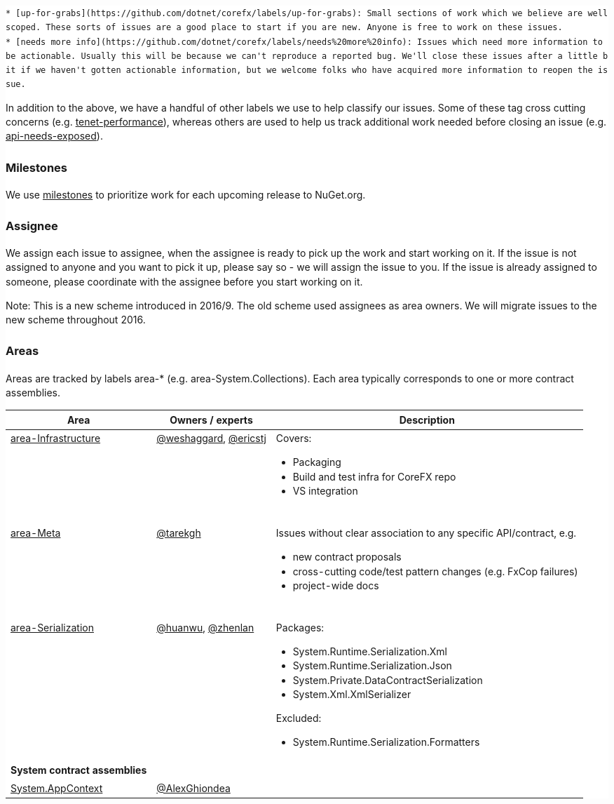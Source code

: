     * [up-for-grabs](https://github.com/dotnet/corefx/labels/up-for-grabs): Small sections of work which we believe are well scoped. These sorts of issues are a good place to start if you are new. Anyone is free to work on these issues.
    * [needs more info](https://github.com/dotnet/corefx/labels/needs%20more%20info): Issues which need more information to be actionable. Usually this will be because we can't reproduce a reported bug. We'll close these issues after a little bit if we haven't gotten actionable information, but we welcome folks who have acquired more information to reopen the issue.

In addition to the above, we have a handful of other labels we use to help classify our issues. Some of these tag cross cutting concerns (e.g. [tenet-performance](https://github.com/dotnet/corefx/labels/tenet-performance)), whereas others are used to help us track additional work needed before closing an issue (e.g. [api-needs-exposed](https://github.com/dotnet/corefx/labels/api-needs-exposed)).

### Milestones

We use [milestones](https://github.com/dotnet/corefx/milestones) to prioritize work for each upcoming release to NuGet.org.

### Assignee

We assign each issue to assignee, when the assignee is ready to pick up the work and start working on it. If the issue is not assigned to anyone and you want to pick it up, please say so - we will assign the issue to you. If the issue is already assigned to someone, please coordinate with the assignee before you start working on it.

Note: This is a new scheme introduced in 2016/9. The old scheme used assignees as area owners. We will migrate issues to the new scheme throughout 2016.

### Areas

Areas are tracked by labels area-\* (e.g. area-System.Collections). Each area typically corresponds to one or more contract assemblies.

| Area                                                                                                                        | Owners / experts                                                                                                                                                 | Description                                                                                                                                                                                                                                                                               |
| --------------------------------------------------------------------------------------------------------------------------- | ---------------------------------------------------------------------------------------------------------------------------------------------------------------- | ----------------------------------------------------------------------------------------------------------------------------------------------------------------------------------------------------------------------------------------------------------------------------------------- |
| [area-Infrastructure](https://github.com/dotnet/corefx/labels/area-Infrastructure)                                          | [@weshaggard](https://github.com/weshaggard), [@ericstj](https://github.com/ericstj)                                                                             | Covers:<ul><li>Packaging</li><li>Build and test infra for CoreFX repo</li><li>VS integration</li></ul><br/>                                                                                                                                                                               |
| [area-Meta](https://github.com/dotnet/corefx/labels/area-Meta)                                                              | [@tarekgh](https://github.com/tarekgh)                                                                                                                           | Issues without clear association to any specific API/contract, e.g. <ul><li>new contract proposals</li><li>cross-cutting code/test pattern changes (e.g. FxCop failures)</li><li>project-wide docs</li></ul><br/>                                                                         |
| [area-Serialization](https://github.com/dotnet/corefx/labels/area-Serialization)                                            | [@huanwu](https://github.com/huanwu), [@zhenlan](https://github.com/zhenlan)                                                                                     | Packages:<ul><li>System.Runtime.Serialization.Xml</li><li>System.Runtime.Serialization.Json</li><li>System.Private.DataContractSerialization</li><li>System.Xml.XmlSerializer</li></ul> Excluded:<ul><li>System.Runtime.Serialization.Formatters</li></ul>                                |
| **System contract assemblies**                                                                                              |                                                                                                                                                                  |                                                                                                                                                                                                                                                                                           |
| [System.AppContext](https://github.com/dotnet/corefx/labels/area-System.AppContext)                                         | [@AlexGhiondea](https://github.com/AlexGhiondea)                                                                                                                 |                                                                                                                                                                                                                                                                                           |  |